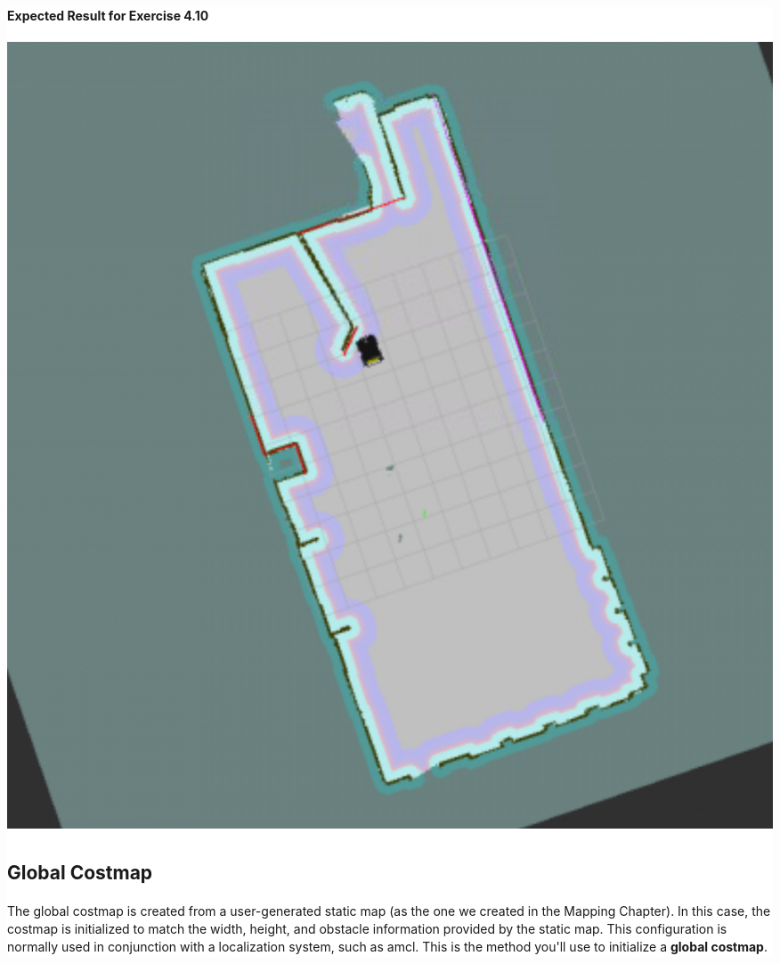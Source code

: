 #### Expected Result for Exercise 4.10

![img](assets/ex4p10_global_costmap.png)

## Global Costmap

The global costmap is created from a user-generated static map (as the one we created in the Mapping Chapter). In this case, the costmap is initialized to match the width, height, and obstacle information provided by the static map. This configuration is normally used in conjunction with a localization system, such as amcl. This is the method you'll use to initialize a **global costmap**.
